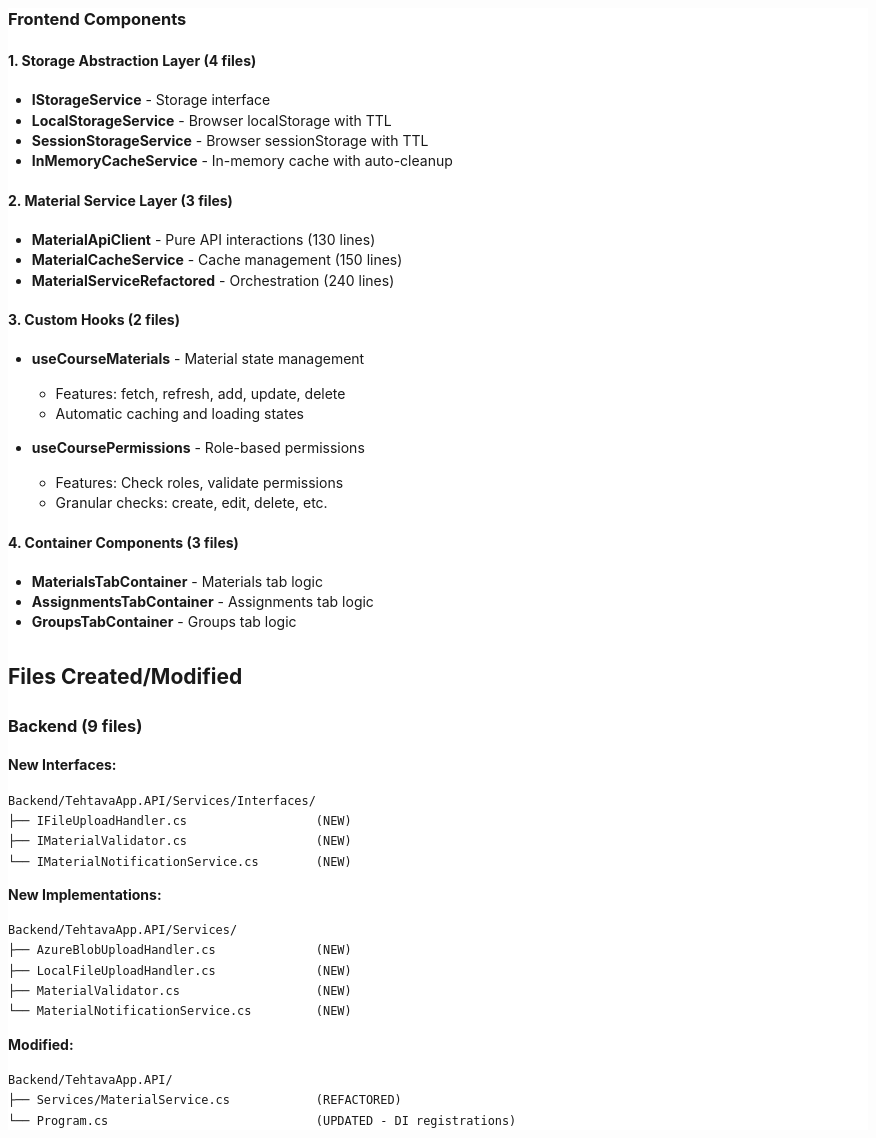 ### Frontend Components

#### 1. Storage Abstraction Layer (4 files)
- **IStorageService** - Storage interface
- **LocalStorageService** - Browser localStorage with TTL
- **SessionStorageService** - Browser sessionStorage with TTL
- **InMemoryCacheService** - In-memory cache with auto-cleanup

#### 2. Material Service Layer (3 files)
- **MaterialApiClient** - Pure API interactions (130 lines)
- **MaterialCacheService** - Cache management (150 lines)
- **MaterialServiceRefactored** - Orchestration (240 lines)

#### 3. Custom Hooks (2 files)
- **useCourseMaterials** - Material state management
  - Features: fetch, refresh, add, update, delete
  - Automatic caching and loading states

- **useCoursePermissions** - Role-based permissions
  - Features: Check roles, validate permissions
  - Granular checks: create, edit, delete, etc.

#### 4. Container Components (3 files)
- **MaterialsTabContainer** - Materials tab logic
- **AssignmentsTabContainer** - Assignments tab logic
- **GroupsTabContainer** - Groups tab logic

## Files Created/Modified

### Backend (9 files)

**New Interfaces:**
```
Backend/TehtavaApp.API/Services/Interfaces/
├── IFileUploadHandler.cs                  (NEW)
├── IMaterialValidator.cs                  (NEW)
└── IMaterialNotificationService.cs        (NEW)
```

**New Implementations:**
```
Backend/TehtavaApp.API/Services/
├── AzureBlobUploadHandler.cs              (NEW)
├── LocalFileUploadHandler.cs              (NEW)
├── MaterialValidator.cs                   (NEW)
└── MaterialNotificationService.cs         (NEW)
```

**Modified:**
```
Backend/TehtavaApp.API/
├── Services/MaterialService.cs            (REFACTORED)
└── Program.cs                             (UPDATED - DI registrations)
```
